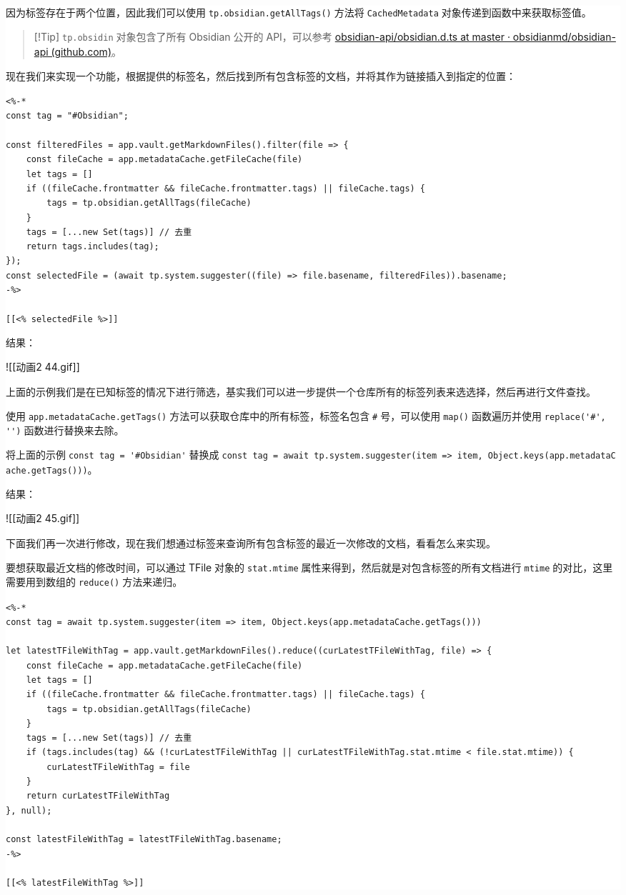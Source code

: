 因为标签存在于两个位置，因此我们可以使用 `tp.obsidian.getAllTags()` 方法将 `CachedMetadata` 对象传递到函数中来获取标签值。

>[!Tip] `tp.obsidin` 对象包含了所有 Obsidian 公开的 API，可以参考 [obsidian-api/obsidian.d.ts at master · obsidianmd/obsidian-api (github.com)](https://github.com/obsidianmd/obsidian-api/blob/master/obsidian.d.ts)。

现在我们来实现一个功能，根据提供的标签名，然后找到所有包含标签的文档，并将其作为链接插入到指定的位置：

````
<%-*
const tag = "#Obsidian";

const filteredFiles = app.vault.getMarkdownFiles().filter(file => {
	const fileCache = app.metadataCache.getFileCache(file)
	let tags = []
	if ((fileCache.frontmatter && fileCache.frontmatter.tags) || fileCache.tags) {
		tags = tp.obsidian.getAllTags(fileCache)
	}
	tags = [...new Set(tags)] // 去重
  	return tags.includes(tag);
});
const selectedFile = (await tp.system.suggester((file) => file.basename, filteredFiles)).basename;
-%>

[[<% selectedFile %>]]
````

结果：

![[动画2 44.gif]]

上面的示例我们是在已知标签的情况下进行筛选，基实我们可以进一步提供一个仓库所有的标签列表来选选择，然后再进行文件查找。

使用 `app.metadataCache.getTags()` 方法可以获取仓库中的所有标签，标签名包含 `#` 号，可以使用 `map()` 函数遍历并使用 `replace('#', '')` 函数进行替换来去除。

将上面的示例 `const tag = '#Obsidian'` 替换成 `const tag = await tp.system.suggester(item => item, Object.keys(app.metadataCache.getTags()))`。

结果：

![[动画2 45.gif]]

下面我们再一次进行修改，现在我们想通过标签来查询所有包含标签的最近一次修改的文档，看看怎么来实现。

要想获取最近文档的修改时间，可以通过 TFile 对象的 `stat.mtime` 属性来得到，然后就是对包含标签的所有文档进行 `mtime` 的对比，这里需要用到数组的 `reduce()` 方法来递归。

````
<%-*
const tag = await tp.system.suggester(item => item, Object.keys(app.metadataCache.getTags()))

let latestTFileWithTag = app.vault.getMarkdownFiles().reduce((curLatestTFileWithTag, file) => {
	const fileCache = app.metadataCache.getFileCache(file)
	let tags = []
	if ((fileCache.frontmatter && fileCache.frontmatter.tags) || fileCache.tags) {
		tags = tp.obsidian.getAllTags(fileCache)
	}
	tags = [...new Set(tags)] // 去重
	if (tags.includes(tag) && (!curLatestTFileWithTag || curLatestTFileWithTag.stat.mtime < file.stat.mtime)) {
		curLatestTFileWithTag = file
	}
	return curLatestTFileWithTag
}, null);

const latestFileWithTag = latestTFileWithTag.basename;
-%>

[[<% latestFileWithTag %>]]
````